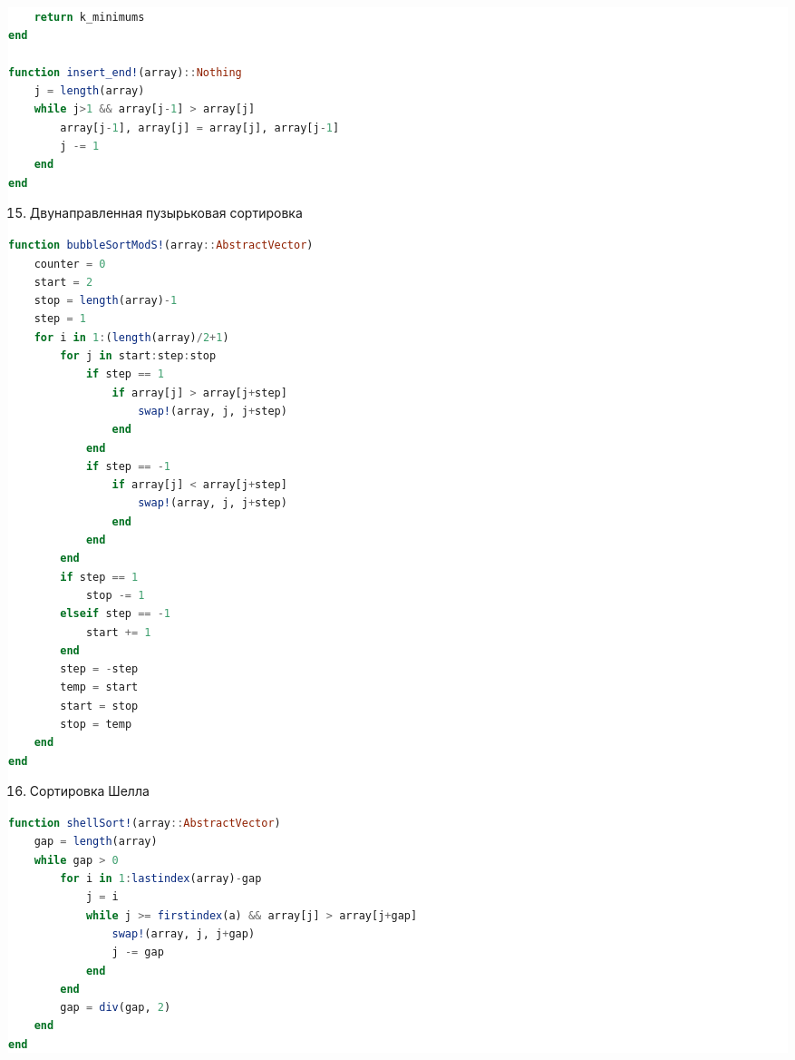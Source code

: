 ```julia
    return k_minimums
end            

function insert_end!(array)::Nothing
    j = length(array)
    while j>1 && array[j-1] > array[j]
        array[j-1], array[j] = array[j], array[j-1]
        j -= 1
    end
end
```

15.   Двунаправленная пузырьковая сортировка
```julia
function bubbleSortModS!(array::AbstractVector)
    counter = 0
    start = 2
    stop = length(array)-1
    step = 1
    for i in 1:(length(array)/2+1)
        for j in start:step:stop
            if step == 1
                if array[j] > array[j+step]
                    swap!(array, j, j+step)
                end
            end
            if step == -1
                if array[j] < array[j+step]
                    swap!(array, j, j+step)
                end
            end
        end
        if step == 1
            stop -= 1
        elseif step == -1
            start += 1
        end
        step = -step
        temp = start
        start = stop
        stop = temp
    end
end
```

16.  Сортировка Шелла
```julia
function shellSort!(array::AbstractVector)
    gap = length(array)
    while gap > 0
        for i in 1:lastindex(array)-gap
            j = i
            while j >= firstindex(a) && array[j] > array[j+gap]
                swap!(array, j, j+gap)
                j -= gap
            end
        end
        gap = div(gap, 2)
    end
end
```
